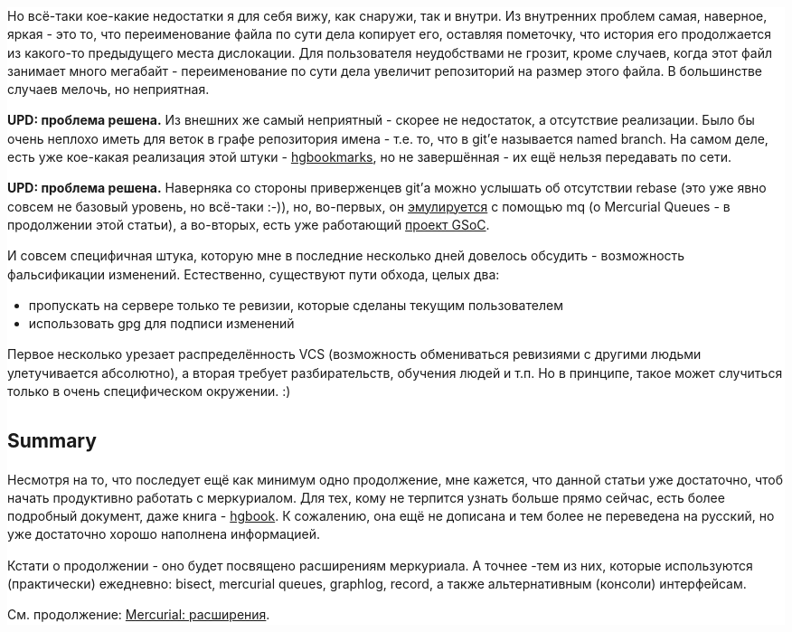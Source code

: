 Но всё-таки кое-какие недостатки я для себя вижу, как снаружи, так и
внутри. Из внутренних проблем самая, наверное, яркая - это то, что
переименование файла по сути дела копирует его, оставляя пометочку, что
история его продолжается из какого-то предыдущего места дислокации. Для
пользователя неудобствами не грозит, кроме случаев, когда этот файл
занимает много мегабайт - переименование по сути дела увеличит
репозиторий на размер этого файла. В большинстве случаев мелочь, но
неприятная.

**UPD: проблема решена.** Из внешних же самый неприятный - скорее не
недостаток, а отсутствие реализации. Было бы очень неплохо иметь для
веток в графе репозитория имена - т.е. то, что в git’е называется named
branch. На самом деле, есть уже кое-какая реализация этой штуки -
[hgbookmarks](http://www.bitbucket.org/segv/hgbookmarks/overview/), но
не завершённая - их ещё нельзя передавать по сети.

**UPD: проблема решена.** Наверняка со стороны приверженцев git’а можно
услышать об отсутствии rebase (это уже явно совсем не базовый уровень,
но всё-таки :-)), но, во-первых, он
[эмулируется](http://piranha.org.ua/blog/2008/05/21/poor-mans-rebase-in-mercurial/)
с помощью mq (о Mercurial Queues - в продолжении этой статьи), а
во-вторых, есть уже работающий [проект
GSoC](http://www.selenic.com/mercurial/wiki/index.cgi/RebaseProject).

И совсем специфичная штука, которую мне в последние несколько дней
довелось обсудить - возможность фальсификации изменений. Естественно,
существуют пути обхода, целых два:

-   пропускать на сервере только те ревизии, которые сделаны текущим
    пользователем
-   использовать gpg для подписи изменений

Первое несколько урезает распределённость VCS (возможность обмениваться
ревизиями с другими людьми улетучивается абсолютно), а вторая требует
разбирательств, обучения людей и т.п. Но в принципе, такое может
случиться только в очень специфическом окружении. :)

Summary
-------

Несмотря на то, что последует ещё как минимум одно продолжение, мне
кажется, что данной статьи уже достаточно, чтоб начать продуктивно
работать с меркуриалом. Для тех, кому не терпится узнать больше прямо
сейчас, есть более подробный документ, даже книга -
[hgbook](http://hgbook.red-bean.com/read/). К сожалению, она ещё не
дописана и тем более не переведена на русский, но уже достаточно хорошо
наполнена информацией.

Кстати о продолжении - оно будет посвящено расширениям меркуриала. А
точнее -тем из них, которые используются (практически) ежедневно:
bisect, mercurial queues, graphlog, record, а также альтернативным
(консоли) интерфейсам.

См. продолжение: [Mercurial:
расширения](http://www.developers.org.ua/archives/piranha/2008/10/06/mercurial-extensions/).
